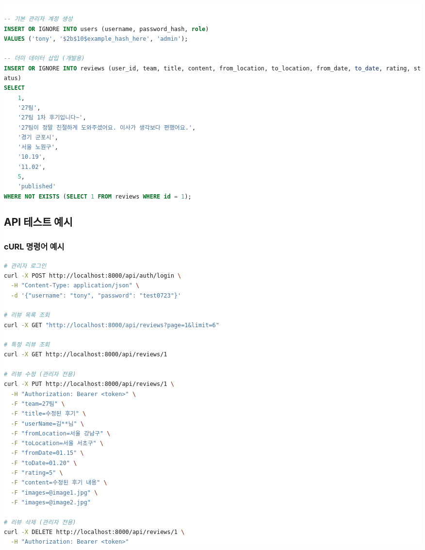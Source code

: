 ```sql

-- 기본 관리자 계정 생성
INSERT OR IGNORE INTO users (username, password_hash, role) 
VALUES ('tony', '$2b$10$example_hash_here', 'admin');

-- 더미 데이터 삽입 (개발용)
INSERT OR IGNORE INTO reviews (user_id, team, title, content, from_location, to_location, from_date, to_date, rating, status)
SELECT 
    1,
    '27팀',
    '27팀 1차 후기입니다~',
    '27팀이 정말 친절하게 도와주셨어요. 이사가 생각보다 편했어요.',
    '경기 군포시',
    '서울 노원구',
    '10.19',
    '11.02',
    5,
    'published'
WHERE NOT EXISTS (SELECT 1 FROM reviews WHERE id = 1);
```

## API 테스트 예시

### cURL 명령어 예시
```bash
# 관리자 로그인
curl -X POST http://localhost:8000/api/auth/login \
  -H "Content-Type: application/json" \
  -d '{"username": "tony", "password": "test0723"}'

# 리뷰 목록 조회
curl -X GET "http://localhost:8000/api/reviews?page=1&limit=6"

# 특정 리뷰 조회
curl -X GET http://localhost:8000/api/reviews/1

# 리뷰 수정 (관리자 전용)
curl -X PUT http://localhost:8000/api/reviews/1 \
  -H "Authorization: Bearer <token>" \
  -F "team=27팀" \
  -F "title=수정된 후기" \
  -F "userName=김**님" \
  -F "fromLocation=서울 강남구" \
  -F "toLocation=서울 서초구" \
  -F "fromDate=01.15" \
  -F "toDate=01.20" \
  -F "rating=5" \
  -F "content=수정된 후기 내용" \
  -F "images=@image1.jpg" \
  -F "images=@image2.jpg"

# 리뷰 삭제 (관리자 전용)
curl -X DELETE http://localhost:8000/api/reviews/1 \
  -H "Authorization: Bearer <token>"
```
